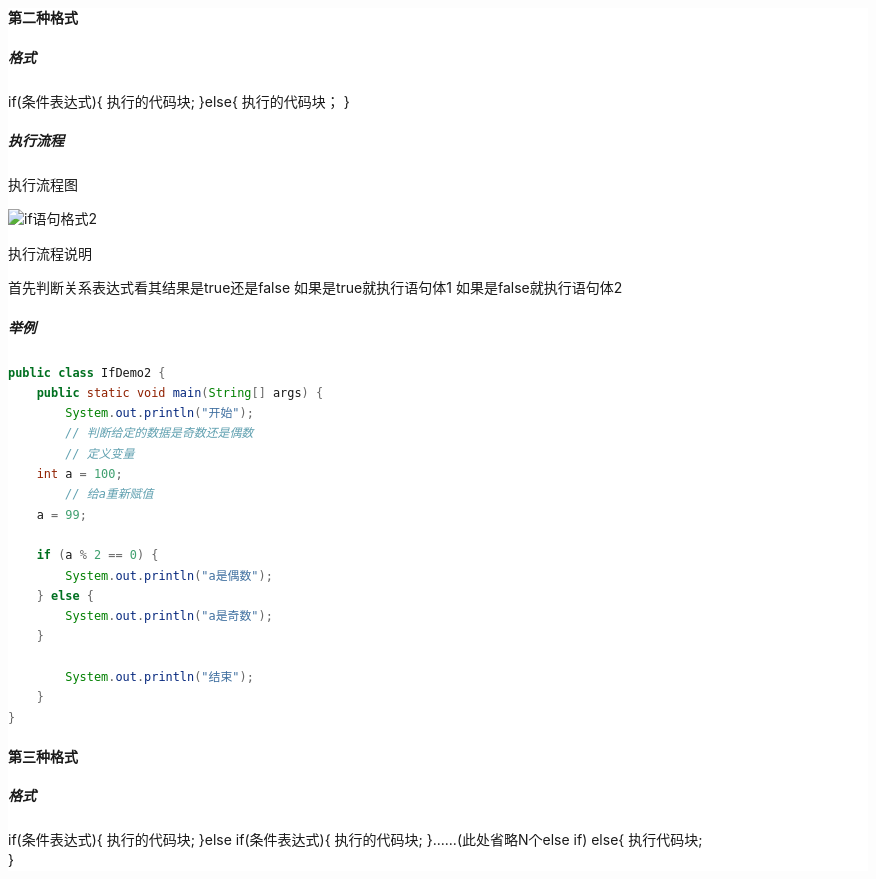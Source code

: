 

#### 第二种格式

##### 格式

if(条件表达式){
  执行的代码块; 
}else{
  执行的代码块； 
}

##### 执行流程

执行流程图

![if语句格式2](https://raw.githubusercontent.com/JourWon/image/master/Java%E5%9F%BA%E7%A1%80%E8%AF%AD%E6%B3%95/if%E8%AF%AD%E5%8F%A5%E6%A0%BC%E5%BC%8F2.jpg)

执行流程说明

首先判断关系表达式看其结果是true还是false
如果是true就执行语句体1
如果是false就执行语句体2

##### 举例

```java
public class IfDemo2 {
	public static void main(String[] args) {
		System.out.println("开始");
		// 判断给定的数据是奇数还是偶数
		// 定义变量
	int a = 100;
		// 给a重新赋值
	a = 99;

	if (a % 2 == 0) {
		System.out.println("a是偶数");
	} else {
		System.out.println("a是奇数");
	}
	
		System.out.println("结束");
	}
}
```



#### 第三种格式

##### 格式

if(条件表达式){
 执行的代码块;
}else if(条件表达式){
 执行的代码块;
}......(此处省略N个else if)
else{
 执行代码块;  
}
